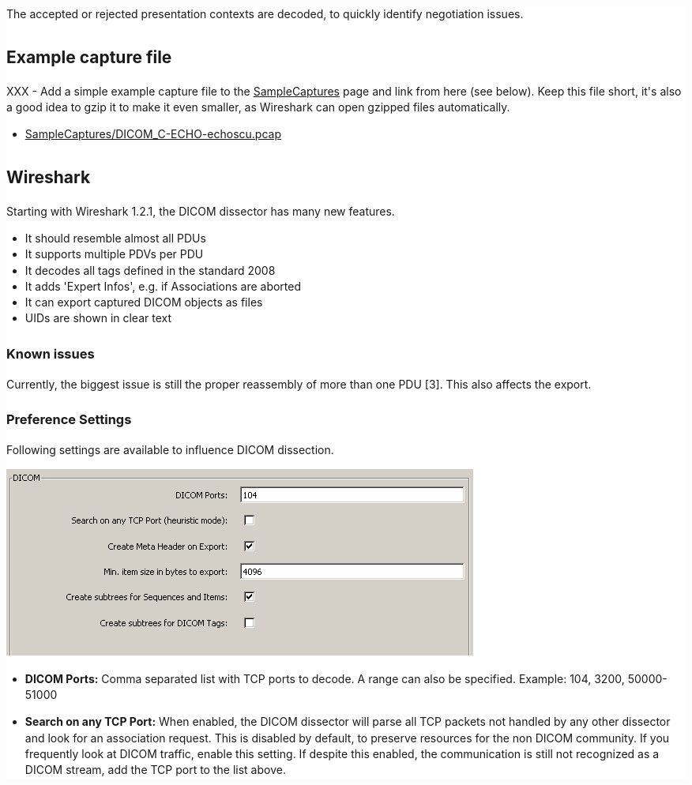 The accepted or rejected presentation contexts are decoded, to quickly identify negotiation issues.

## Example capture file

XXX - Add a simple example capture file to the [SampleCaptures](/SampleCaptures) page and link from here (see below). Keep this file short, it's also a good idea to gzip it to make it even smaller, as Wireshark can open gzipped files automatically.

  - [SampleCaptures/DICOM_C-ECHO-echoscu.pcap](uploads/__moin_import__/attachments/SampleCaptures/DICOM_C-ECHO-echoscu.pcap)

## Wireshark

Starting with Wireshark 1.2.1, the DICOM dissector has many new features.

  - It should resemble almost all PDUs
  - It supports multiple PDVs per PDU
  - It decodes all tags defined in the standard 2008
  - It adds 'Expert Infos', e.g. if Associations are aborted
  - It can export captured DICOM objects as files
  - UIDs are shown in clear text

### Known issues

Currently, the biggest issue is still the proper reassembly of more than one PDU \[3\]. This also affects the export.

### Preference Settings

Following settings are available to influence DICOM dissection.

![dicom\_default\_pref.png](uploads/__moin_import__/attachments/Protocols/dicom/dicom_default_pref.png "dicom_default_pref.png")

  - **DICOM Ports:** Comma separated list with TCP ports to decode. A range can also be specified. Example: 104, 3200, 50000-51000

  - **Search on any TCP Port:** When enabled, the DICOM dissector will parse all TCP packets not handled by any other dissector and look for an association request. This is disabled by default, to preserve resources for the non DICOM community. If you frequently look at DICOM traffic, enable this setting. If despite this enabled, the communication is still not recognized as a DICOM stream, add the TCP port to the list above.
